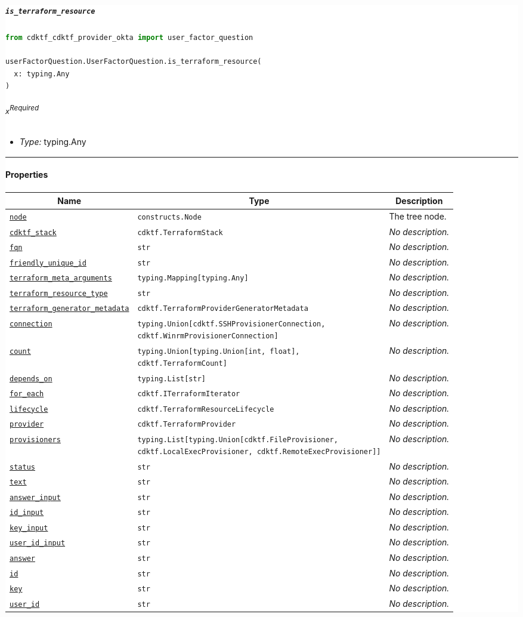 
##### `is_terraform_resource` <a name="is_terraform_resource" id="@cdktf/provider-okta.userFactorQuestion.UserFactorQuestion.isTerraformResource"></a>

```python
from cdktf_cdktf_provider_okta import user_factor_question

userFactorQuestion.UserFactorQuestion.is_terraform_resource(
  x: typing.Any
)
```

###### `x`<sup>Required</sup> <a name="x" id="@cdktf/provider-okta.userFactorQuestion.UserFactorQuestion.isTerraformResource.parameter.x"></a>

- *Type:* typing.Any

---

#### Properties <a name="Properties" id="Properties"></a>

| **Name** | **Type** | **Description** |
| --- | --- | --- |
| <code><a href="#@cdktf/provider-okta.userFactorQuestion.UserFactorQuestion.property.node">node</a></code> | <code>constructs.Node</code> | The tree node. |
| <code><a href="#@cdktf/provider-okta.userFactorQuestion.UserFactorQuestion.property.cdktfStack">cdktf_stack</a></code> | <code>cdktf.TerraformStack</code> | *No description.* |
| <code><a href="#@cdktf/provider-okta.userFactorQuestion.UserFactorQuestion.property.fqn">fqn</a></code> | <code>str</code> | *No description.* |
| <code><a href="#@cdktf/provider-okta.userFactorQuestion.UserFactorQuestion.property.friendlyUniqueId">friendly_unique_id</a></code> | <code>str</code> | *No description.* |
| <code><a href="#@cdktf/provider-okta.userFactorQuestion.UserFactorQuestion.property.terraformMetaArguments">terraform_meta_arguments</a></code> | <code>typing.Mapping[typing.Any]</code> | *No description.* |
| <code><a href="#@cdktf/provider-okta.userFactorQuestion.UserFactorQuestion.property.terraformResourceType">terraform_resource_type</a></code> | <code>str</code> | *No description.* |
| <code><a href="#@cdktf/provider-okta.userFactorQuestion.UserFactorQuestion.property.terraformGeneratorMetadata">terraform_generator_metadata</a></code> | <code>cdktf.TerraformProviderGeneratorMetadata</code> | *No description.* |
| <code><a href="#@cdktf/provider-okta.userFactorQuestion.UserFactorQuestion.property.connection">connection</a></code> | <code>typing.Union[cdktf.SSHProvisionerConnection, cdktf.WinrmProvisionerConnection]</code> | *No description.* |
| <code><a href="#@cdktf/provider-okta.userFactorQuestion.UserFactorQuestion.property.count">count</a></code> | <code>typing.Union[typing.Union[int, float], cdktf.TerraformCount]</code> | *No description.* |
| <code><a href="#@cdktf/provider-okta.userFactorQuestion.UserFactorQuestion.property.dependsOn">depends_on</a></code> | <code>typing.List[str]</code> | *No description.* |
| <code><a href="#@cdktf/provider-okta.userFactorQuestion.UserFactorQuestion.property.forEach">for_each</a></code> | <code>cdktf.ITerraformIterator</code> | *No description.* |
| <code><a href="#@cdktf/provider-okta.userFactorQuestion.UserFactorQuestion.property.lifecycle">lifecycle</a></code> | <code>cdktf.TerraformResourceLifecycle</code> | *No description.* |
| <code><a href="#@cdktf/provider-okta.userFactorQuestion.UserFactorQuestion.property.provider">provider</a></code> | <code>cdktf.TerraformProvider</code> | *No description.* |
| <code><a href="#@cdktf/provider-okta.userFactorQuestion.UserFactorQuestion.property.provisioners">provisioners</a></code> | <code>typing.List[typing.Union[cdktf.FileProvisioner, cdktf.LocalExecProvisioner, cdktf.RemoteExecProvisioner]]</code> | *No description.* |
| <code><a href="#@cdktf/provider-okta.userFactorQuestion.UserFactorQuestion.property.status">status</a></code> | <code>str</code> | *No description.* |
| <code><a href="#@cdktf/provider-okta.userFactorQuestion.UserFactorQuestion.property.text">text</a></code> | <code>str</code> | *No description.* |
| <code><a href="#@cdktf/provider-okta.userFactorQuestion.UserFactorQuestion.property.answerInput">answer_input</a></code> | <code>str</code> | *No description.* |
| <code><a href="#@cdktf/provider-okta.userFactorQuestion.UserFactorQuestion.property.idInput">id_input</a></code> | <code>str</code> | *No description.* |
| <code><a href="#@cdktf/provider-okta.userFactorQuestion.UserFactorQuestion.property.keyInput">key_input</a></code> | <code>str</code> | *No description.* |
| <code><a href="#@cdktf/provider-okta.userFactorQuestion.UserFactorQuestion.property.userIdInput">user_id_input</a></code> | <code>str</code> | *No description.* |
| <code><a href="#@cdktf/provider-okta.userFactorQuestion.UserFactorQuestion.property.answer">answer</a></code> | <code>str</code> | *No description.* |
| <code><a href="#@cdktf/provider-okta.userFactorQuestion.UserFactorQuestion.property.id">id</a></code> | <code>str</code> | *No description.* |
| <code><a href="#@cdktf/provider-okta.userFactorQuestion.UserFactorQuestion.property.key">key</a></code> | <code>str</code> | *No description.* |
| <code><a href="#@cdktf/provider-okta.userFactorQuestion.UserFactorQuestion.property.userId">user_id</a></code> | <code>str</code> | *No description.* |

